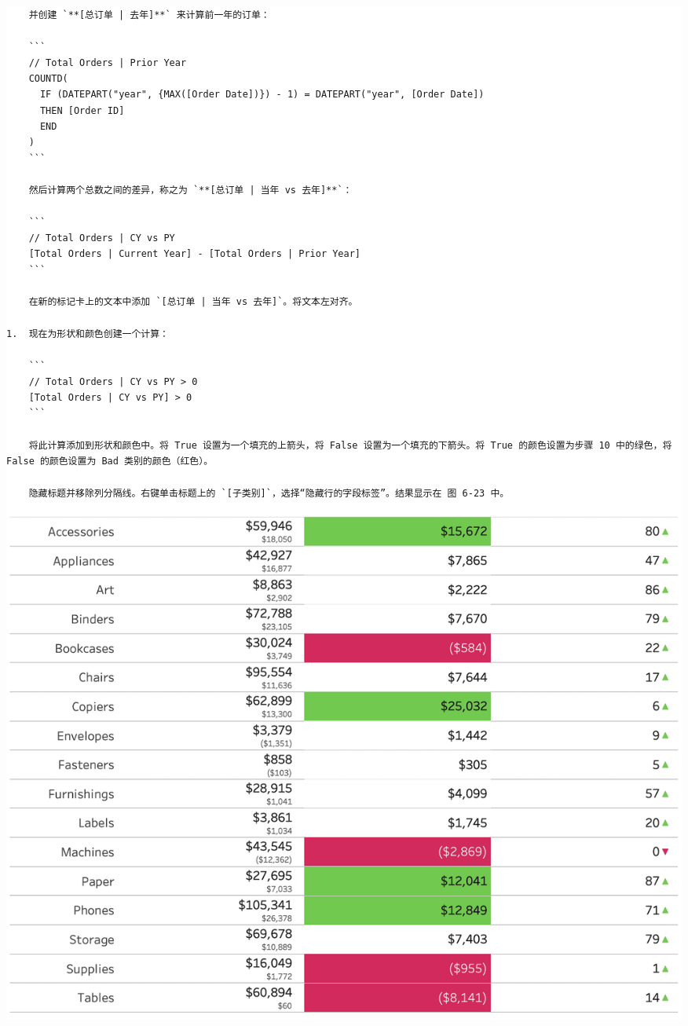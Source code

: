         并创建 `**[总订单 | 去年]**` 来计算前一年的订单：

        ```
        // Total Orders | Prior Year
        COUNTD(
          IF (DATEPART("year", {MAX([Order Date])}) - 1) = DATEPART("year", [Order Date])
          THEN [Order ID]
          END
        )
        ```

        然后计算两个总数之间的差异，称之为 `**[总订单 | 当年 vs 去年]**`：

        ```
        // Total Orders | CY vs PY
        [Total Orders | Current Year] - [Total Orders | Prior Year]
        ```

        在新的标记卡上的文本中添加 `[总订单 | 当年 vs 去年]`。将文本左对齐。

    1.  现在为形状和颜色创建一个计算：

        ```
        // Total Orders | CY vs PY > 0
        [Total Orders | CY vs PY] > 0
        ```

        将此计算添加到形状和颜色中。将 True 设置为一个填充的上箭头，将 False 设置为一个填充的下箭头。将 True 的颜色设置为步骤 10 中的绿色，将 False 的颜色设置为 Bad 类别的颜色（红色）。

        隐藏标题并移除列分隔线。右键单击标题上的 `[子类别]`，选择“隐藏行的字段标签”。结果显示在 图 6-23 中。

![第三列显示自定义形状，与完全不同设计的两列并排](img/TAST_0623.png)
